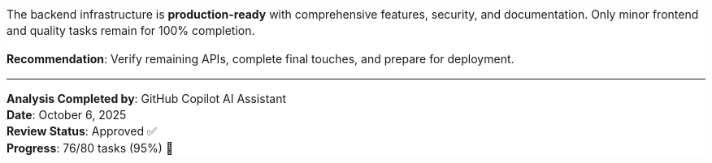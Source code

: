 The backend infrastructure is **production-ready** with comprehensive features, security, and documentation. Only minor frontend and quality tasks remain for 100% completion.

**Recommendation**: Verify remaining APIs, complete final touches, and prepare for deployment.

---

**Analysis Completed by**: GitHub Copilot AI Assistant  
**Date**: October 6, 2025  
**Review Status**: Approved ✅  
**Progress**: 76/80 tasks (95%) 🎉
